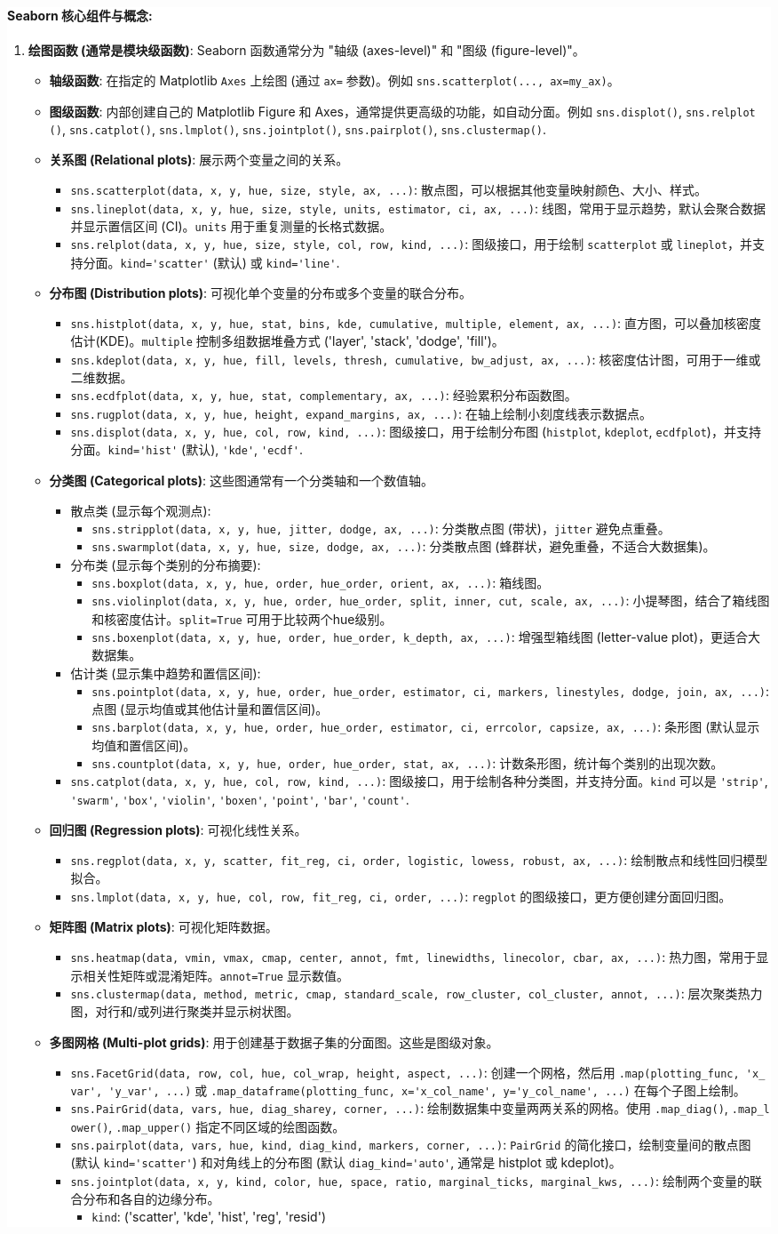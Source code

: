#### Seaborn 核心组件与概念:

1.  **绘图函数 (通常是模块级函数)**: Seaborn 函数通常分为 "轴级 (axes-level)" 和 "图级 (figure-level)"。
    *   **轴级函数**: 在指定的 Matplotlib `Axes` 上绘图 (通过 `ax=` 参数)。例如 `sns.scatterplot(..., ax=my_ax)`。
    *   **图级函数**: 内部创建自己的 Matplotlib Figure 和 Axes，通常提供更高级的功能，如自动分面。例如 `sns.displot()`, `sns.relplot()`, `sns.catplot()`, `sns.lmplot()`, `sns.jointplot()`, `sns.pairplot()`, `sns.clustermap()`.

    *   **关系图 (Relational plots)**: 展示两个变量之间的关系。
        *   `sns.scatterplot(data, x, y, hue, size, style, ax, ...)`: 散点图，可以根据其他变量映射颜色、大小、样式。
        *   `sns.lineplot(data, x, y, hue, size, style, units, estimator, ci, ax, ...)`: 线图，常用于显示趋势，默认会聚合数据并显示置信区间 (CI)。`units` 用于重复测量的长格式数据。
        *   `sns.relplot(data, x, y, hue, size, style, col, row, kind, ...)`: 图级接口，用于绘制 `scatterplot` 或 `lineplot`，并支持分面。`kind='scatter'` (默认) 或 `kind='line'`.
    *   **分布图 (Distribution plots)**: 可视化单个变量的分布或多个变量的联合分布。
        *   `sns.histplot(data, x, y, hue, stat, bins, kde, cumulative, multiple, element, ax, ...)`: 直方图，可以叠加核密度估计(KDE)。`multiple` 控制多组数据堆叠方式 ('layer', 'stack', 'dodge', 'fill')。
        *   `sns.kdeplot(data, x, y, hue, fill, levels, thresh, cumulative, bw_adjust, ax, ...)`: 核密度估计图，可用于一维或二维数据。
        *   `sns.ecdfplot(data, x, y, hue, stat, complementary, ax, ...)`: 经验累积分布函数图。
        *   `sns.rugplot(data, x, y, hue, height, expand_margins, ax, ...)`: 在轴上绘制小刻度线表示数据点。
        *   `sns.displot(data, x, y, hue, col, row, kind, ...)`: 图级接口，用于绘制分布图 (`histplot`, `kdeplot`, `ecdfplot`)，并支持分面。`kind='hist'` (默认), `'kde'`, `'ecdf'`.
    *   **分类图 (Categorical plots)**: 这些图通常有一个分类轴和一个数值轴。
        *   散点类 (显示每个观测点):
            *   `sns.stripplot(data, x, y, hue, jitter, dodge, ax, ...)`: 分类散点图 (带状)，`jitter` 避免点重叠。
            *   `sns.swarmplot(data, x, y, hue, size, dodge, ax, ...)`: 分类散点图 (蜂群状，避免重叠，不适合大数据集)。
        *   分布类 (显示每个类别的分布摘要):
            *   `sns.boxplot(data, x, y, hue, order, hue_order, orient, ax, ...)`: 箱线图。
            *   `sns.violinplot(data, x, y, hue, order, hue_order, split, inner, cut, scale, ax, ...)`: 小提琴图，结合了箱线图和核密度估计。`split=True` 可用于比较两个hue级别。
            *   `sns.boxenplot(data, x, y, hue, order, hue_order, k_depth, ax, ...)`: 增强型箱线图 (letter-value plot)，更适合大数据集。
        *   估计类 (显示集中趋势和置信区间):
            *   `sns.pointplot(data, x, y, hue, order, hue_order, estimator, ci, markers, linestyles, dodge, join, ax, ...)`: 点图 (显示均值或其他估计量和置信区间)。
            *   `sns.barplot(data, x, y, hue, order, hue_order, estimator, ci, errcolor, capsize, ax, ...)`: 条形图 (默认显示均值和置信区间)。
            *   `sns.countplot(data, x, y, hue, order, hue_order, stat, ax, ...)`: 计数条形图，统计每个类别的出现次数。
        *   `sns.catplot(data, x, y, hue, col, row, kind, ...)`: 图级接口，用于绘制各种分类图，并支持分面。`kind` 可以是 `'strip'`, `'swarm'`, `'box'`, `'violin'`, `'boxen'`, `'point'`, `'bar'`, `'count'`.
    *   **回归图 (Regression plots)**: 可视化线性关系。
        *   `sns.regplot(data, x, y, scatter, fit_reg, ci, order, logistic, lowess, robust, ax, ...)`: 绘制散点和线性回归模型拟合。
        *   `sns.lmplot(data, x, y, hue, col, row, fit_reg, ci, order, ...)`: `regplot` 的图级接口，更方便创建分面回归图。
    *   **矩阵图 (Matrix plots)**: 可视化矩阵数据。
        *   `sns.heatmap(data, vmin, vmax, cmap, center, annot, fmt, linewidths, linecolor, cbar, ax, ...)`: 热力图，常用于显示相关性矩阵或混淆矩阵。`annot=True` 显示数值。
        *   `sns.clustermap(data, method, metric, cmap, standard_scale, row_cluster, col_cluster, annot, ...)`: 层次聚类热力图，对行和/或列进行聚类并显示树状图。
    *   **多图网格 (Multi-plot grids)**: 用于创建基于数据子集的分面图。这些是图级对象。
        *   `sns.FacetGrid(data, row, col, hue, col_wrap, height, aspect, ...)`: 创建一个网格，然后用 `.map(plotting_func, 'x_var', 'y_var', ...)` 或 `.map_dataframe(plotting_func, x='x_col_name', y='y_col_name', ...)` 在每个子图上绘制。
        *   `sns.PairGrid(data, vars, hue, diag_sharey, corner, ...)`: 绘制数据集中变量两两关系的网格。使用 `.map_diag()`, `.map_lower()`, `.map_upper()` 指定不同区域的绘图函数。
        *   `sns.pairplot(data, vars, hue, kind, diag_kind, markers, corner, ...)`: `PairGrid` 的简化接口，绘制变量间的散点图 (默认 `kind='scatter'`) 和对角线上的分布图 (默认 `diag_kind='auto'`, 通常是 histplot 或 kdeplot)。
        *   `sns.jointplot(data, x, y, kind, color, hue, space, ratio, marginal_ticks, marginal_kws, ...)`: 绘制两个变量的联合分布和各自的边缘分布。
            *   `kind`: ('scatter', 'kde', 'hist', 'reg', 'resid')

